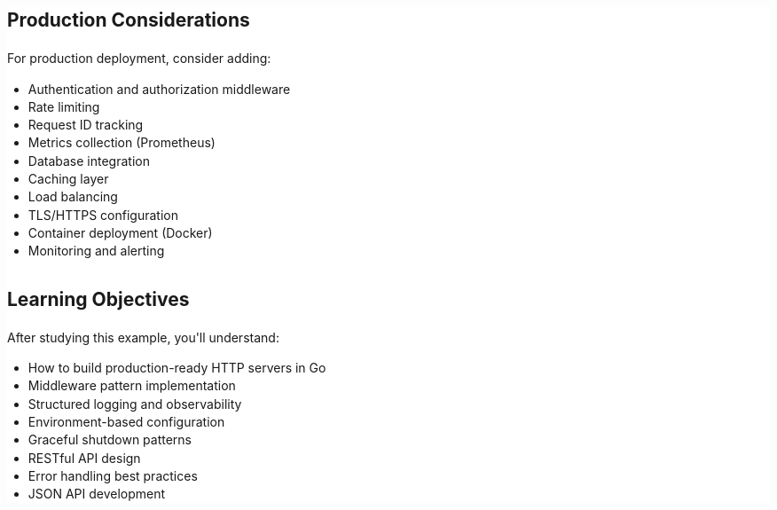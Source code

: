 ## Production Considerations

For production deployment, consider adding:
- Authentication and authorization middleware
- Rate limiting
- Request ID tracking
- Metrics collection (Prometheus)
- Database integration
- Caching layer
- Load balancing
- TLS/HTTPS configuration
- Container deployment (Docker)
- Monitoring and alerting

## Learning Objectives

After studying this example, you'll understand:
- How to build production-ready HTTP servers in Go
- Middleware pattern implementation
- Structured logging and observability
- Environment-based configuration
- Graceful shutdown patterns
- RESTful API design
- Error handling best practices
- JSON API development